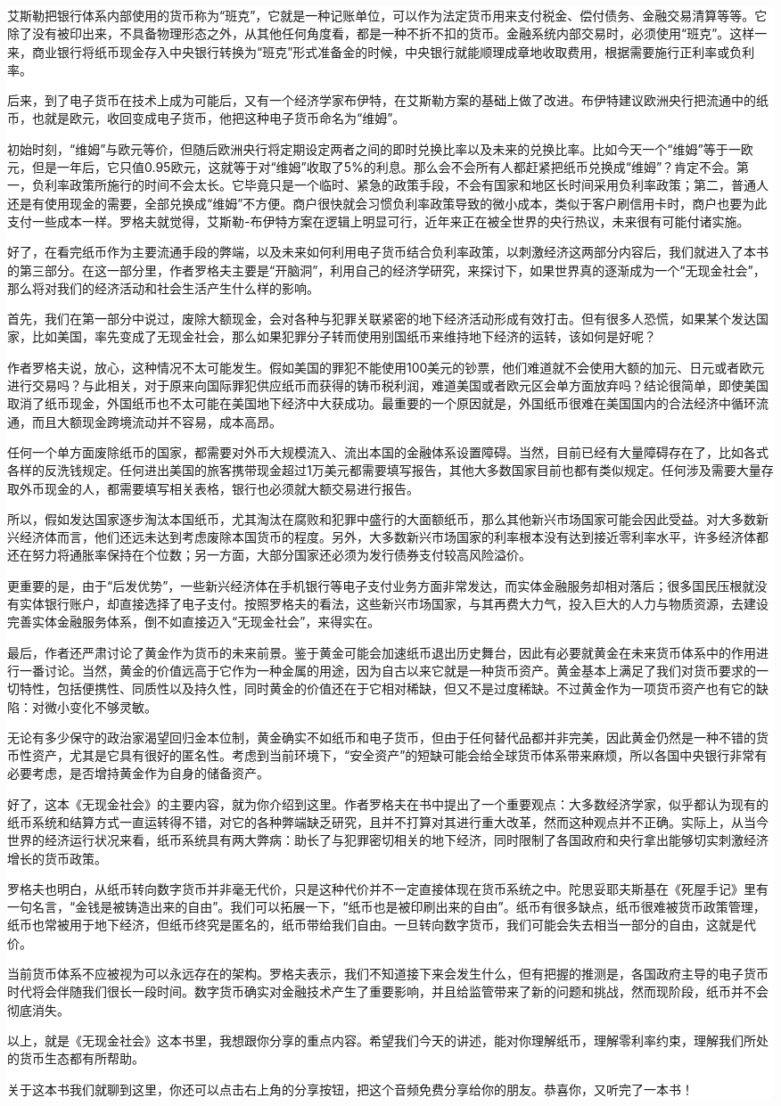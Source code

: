 艾斯勒把银行体系内部使用的货币称为“班克”，它就是一种记账单位，可以作为法定货币用来支付税金、偿付债务、金融交易清算等等。它除了没有被印出来，不具备物理形态之外，从其他任何角度看，都是一种不折不扣的货币。金融系统内部交易时，必须使用“班克”。这样一来，商业银行将纸币现金存入中央银行转换为“班克”形式准备金的时候，中央银行就能顺理成章地收取费用，根据需要施行正利率或负利率。

后来，到了电子货币在技术上成为可能后，又有一个经济学家布伊特，在艾斯勒方案的基础上做了改进。布伊特建议欧洲央行把流通中的纸币，也就是欧元，收回变成电子货币，他把这种电子货币命名为“维姆”。

初始时刻，“维姆”与欧元等价，但随后欧洲央行将定期设定两者之间的即时兑换比率以及未来的兑换比率。比如今天一个“维姆”等于一欧元，但是一年后，它只值0.95欧元，这就等于对“维姆”收取了5%的利息。那么会不会所有人都赶紧把纸币兑换成“维姆”？肯定不会。第一，负利率政策所施行的时间不会太长。它毕竟只是一个临时、紧急的政策手段，不会有国家和地区长时间采用负利率政策；第二，普通人还是有使用现金的需要，全部兑换成“维姆”不方便。商户很快就会习惯负利率政策导致的微小成本，类似于客户刷信用卡时，商户也要为此支付一些成本一样。罗格夫就觉得，艾斯勒-布伊特方案在逻辑上明显可行，近年来正在被全世界的央行热议，未来很有可能付诸实施。



好了，在看完纸币作为主要流通手段的弊端，以及未来如何利用电子货币结合负利率政策，以刺激经济这两部分内容后，我们就进入了本书的第三部分。在这一部分里，作者罗格夫主要是“开脑洞”，利用自己的经济学研究，来探讨下，如果世界真的逐渐成为一个“无现金社会”，那么将对我们的经济活动和社会生活产生什么样的影响。

首先，我们在第一部分中说过，废除大额现金，会对各种与犯罪关联紧密的地下经济活动形成有效打击。但有很多人恐慌，如果某个发达国家，比如美国，率先变成了无现金社会，那么如果犯罪分子转而使用别国纸币来维持地下经济的运转，该如何是好呢？

作者罗格夫说，放心，这种情况不太可能发生。假如美国的罪犯不能使用100美元的钞票，他们难道就不会使用大额的加元、日元或者欧元进行交易吗？与此相关，对于原来向国际罪犯供应纸币而获得的铸币税利润，难道美国或者欧元区会单方面放弃吗？结论很简单，即使美国取消了纸币现金，外国纸币也不太可能在美国地下经济中大获成功。最重要的一个原因就是，外国纸币很难在美国国内的合法经济中循环流通，而且大额现金跨境流动并不容易，成本高昂。

任何一个单方面废除纸币的国家，都需要对外币大规模流入、流出本国的金融体系设置障碍。当然，目前已经有大量障碍存在了，比如各式各样的反洗钱规定。任何进出美国的旅客携带现金超过1万美元都需要填写报告，其他大多数国家目前也都有类似规定。任何涉及需要大量存取外币现金的人，都需要填写相关表格，银行也必须就大额交易进行报告。

所以，假如发达国家逐步淘汰本国纸币，尤其淘汰在腐败和犯罪中盛行的大面额纸币，那么其他新兴市场国家可能会因此受益。对大多数新兴经济体而言，他们还远未达到考虑废除本国货币的程度。另外，大多数新兴市场国家的利率根本没有达到接近零利率水平，许多经济体都还在努力将通胀率保持在个位数；另一方面，大部分国家还必须为发行债券支付较高风险溢价。

更重要的是，由于“后发优势”，一些新兴经济体在手机银行等电子支付业务方面非常发达，而实体金融服务却相对落后；很多国民压根就没有实体银行账户，却直接选择了电子支付。按照罗格夫的看法，这些新兴市场国家，与其再费大力气，投入巨大的人力与物质资源，去建设完善实体金融服务体系，倒不如直接迈入“无现金社会”，来得实在。

最后，作者还严肃讨论了黄金作为货币的未来前景。鉴于黄金可能会加速纸币退出历史舞台，因此有必要就黄金在未来货币体系中的作用进行一番讨论。当然，黄金的价值远高于它作为一种金属的用途，因为自古以来它就是一种货币资产。黄金基本上满足了我们对货币要求的一切特性，包括便携性、同质性以及持久性，同时黄金的价值还在于它相对稀缺，但又不是过度稀缺。不过黄金作为一项货币资产也有它的缺陷：对微小变化不够灵敏。

无论有多少保守的政治家渴望回归金本位制，黄金确实不如纸币和电子货币，但由于任何替代品都并非完美，因此黄金仍然是一种不错的货币性资产，尤其是它具有很好的匿名性。考虑到当前环境下，“安全资产”的短缺可能会给全球货币体系带来麻烦，所以各国中央银行非常有必要考虑，是否增持黄金作为自身的储备资产。



好了，这本《无现金社会》的主要内容，就为你介绍到这里。作者罗格夫在书中提出了一个重要观点：大多数经济学家，似乎都认为现有的纸币系统和结算方式一直运转得不错，对它的各种弊端缺乏研究，且并不打算对其进行重大改革，然而这种观点并不正确。实际上，从当今世界的经济运行状况来看，纸币系统具有两大弊病：助长了与犯罪密切相关的地下经济，同时限制了各国政府和央行拿出能够切实刺激经济增长的货币政策。

罗格夫也明白，从纸币转向数字货币并非毫无代价，只是这种代价并不一定直接体现在货币系统之中。陀思妥耶夫斯基在《死屋手记》里有一句名言，“金钱是被铸造出来的自由”。我们可以拓展一下，“纸币也是被印刷出来的自由”。纸币有很多缺点，纸币很难被货币政策管理，纸币也常被用于地下经济，但纸币终究是匿名的，纸币带给我们自由。一旦转向数字货币，我们可能会失去相当一部分的自由，这就是代价。

当前货币体系不应被视为可以永远存在的架构。罗格夫表示，我们不知道接下来会发生什么，但有把握的推测是，各国政府主导的电子货币时代将会伴随我们很长一段时间。数字货币确实对金融技术产生了重要影响，并且给监管带来了新的问题和挑战，然而现阶段，纸币并不会彻底消失。

以上，就是《无现金社会》这本书里，我想跟你分享的重点内容。希望我们今天的讲述，能对你理解纸币，理解零利率约束，理解我们所处的货币生态都有所帮助。

关于这本书我们就聊到这里，你还可以点击右上角的分享按钮，把这个音频免费分享给你的朋友。恭喜你，又听完了一本书！

